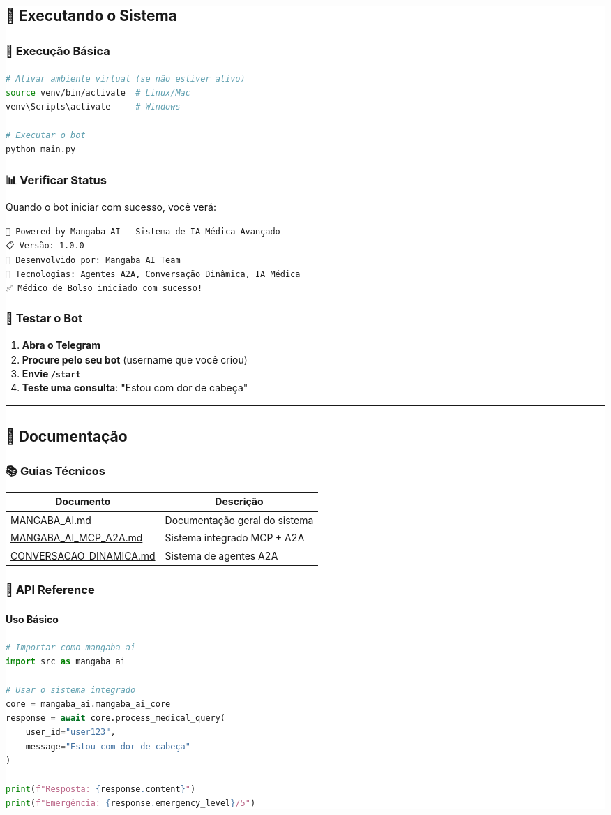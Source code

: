 ## 🚀 Executando o Sistema

### 🎯 **Execução Básica**

```bash
# Ativar ambiente virtual (se não estiver ativo)
source venv/bin/activate  # Linux/Mac
venv\Scripts\activate     # Windows

# Executar o bot
python main.py
```

### 📊 **Verificar Status**

Quando o bot iniciar com sucesso, você verá:

```
🤖 Powered by Mangaba AI - Sistema de IA Médica Avançado
📋 Versão: 1.0.0
👥 Desenvolvido por: Mangaba AI Team
🚀 Tecnologias: Agentes A2A, Conversação Dinâmica, IA Médica
✅ Médico de Bolso iniciado com sucesso!
```

### 🧪 **Testar o Bot**

1. **Abra o Telegram**
2. **Procure pelo seu bot** (username que você criou)
3. **Envie `/start`**
4. **Teste uma consulta**: "Estou com dor de cabeça"

---

## 📖 Documentação

### 📚 **Guias Técnicos**

| Documento | Descrição |
|-----------|----------|
| [MANGABA_AI.md](docs/MANGABA_AI.md) | Documentação geral do sistema |
| [MANGABA_AI_MCP_A2A.md](docs/MANGABA_AI_MCP_A2A.md) | Sistema integrado MCP + A2A |
| [CONVERSACAO_DINAMICA.md](docs/CONVERSACAO_DINAMICA.md) | Sistema de agentes A2A |

### 🔧 **API Reference**

#### Uso Básico
```python
# Importar como mangaba_ai
import src as mangaba_ai

# Usar o sistema integrado
core = mangaba_ai.mangaba_ai_core
response = await core.process_medical_query(
    user_id="user123",
    message="Estou com dor de cabeça"
)

print(f"Resposta: {response.content}")
print(f"Emergência: {response.emergency_level}/5")
```
